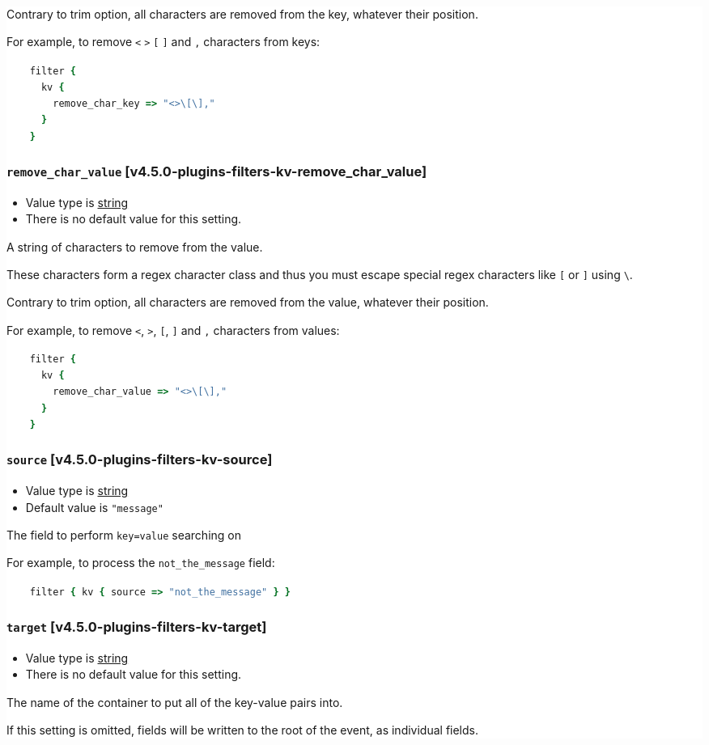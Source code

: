 Contrary to trim option, all characters are removed from the key, whatever their position.

For example, to remove `<` `>` `[` `]` and `,` characters from keys:

```ruby
    filter {
      kv {
        remove_char_key => "<>\[\],"
      }
    }
```


### `remove_char_value` [v4.5.0-plugins-filters-kv-remove_char_value]

* Value type is [string](logstash://reference/configuration-file-structure.md#string)
* There is no default value for this setting.

A string of characters to remove from the value.

These characters form a regex character class and thus you must escape special regex characters like `[` or `]` using `\`.

Contrary to trim option, all characters are removed from the value, whatever their position.

For example, to remove `<`, `>`, `[`, `]` and `,` characters from values:

```ruby
    filter {
      kv {
        remove_char_value => "<>\[\],"
      }
    }
```


### `source` [v4.5.0-plugins-filters-kv-source]

* Value type is [string](logstash://reference/configuration-file-structure.md#string)
* Default value is `"message"`

The field to perform `key=value` searching on

For example, to process the `not_the_message` field:

```ruby
    filter { kv { source => "not_the_message" } }
```


### `target` [v4.5.0-plugins-filters-kv-target]

* Value type is [string](logstash://reference/configuration-file-structure.md#string)
* There is no default value for this setting.

The name of the container to put all of the key-value pairs into.

If this setting is omitted, fields will be written to the root of the event, as individual fields.

